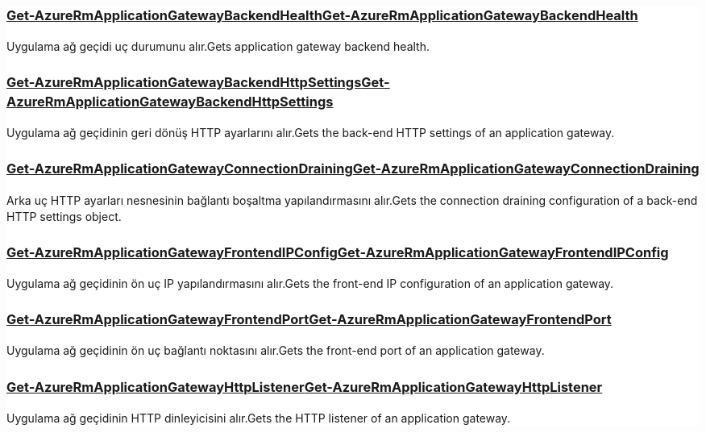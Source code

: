 ### [<span data-ttu-id="d9d5f-184">Get-AzureRmApplicationGatewayBackendHealth</span><span class="sxs-lookup"><span data-stu-id="d9d5f-184">Get-AzureRmApplicationGatewayBackendHealth</span></span>](Get-AzureRmApplicationGatewayBackendHealth.md)
<span data-ttu-id="d9d5f-185">Uygulama ağ geçidi uç durumunu alır.</span><span class="sxs-lookup"><span data-stu-id="d9d5f-185">Gets application gateway backend health.</span></span>

### [<span data-ttu-id="d9d5f-186">Get-AzureRmApplicationGatewayBackendHttpSettings</span><span class="sxs-lookup"><span data-stu-id="d9d5f-186">Get-AzureRmApplicationGatewayBackendHttpSettings</span></span>](Get-AzureRmApplicationGatewayBackendHttpSettings.md)
<span data-ttu-id="d9d5f-187">Uygulama ağ geçidinin geri dönüş HTTP ayarlarını alır.</span><span class="sxs-lookup"><span data-stu-id="d9d5f-187">Gets the back-end HTTP settings of an application gateway.</span></span>

### [<span data-ttu-id="d9d5f-188">Get-AzureRmApplicationGatewayConnectionDraining</span><span class="sxs-lookup"><span data-stu-id="d9d5f-188">Get-AzureRmApplicationGatewayConnectionDraining</span></span>](Get-AzureRmApplicationGatewayConnectionDraining.md)
<span data-ttu-id="d9d5f-189">Arka uç HTTP ayarları nesnesinin bağlantı boşaltma yapılandırmasını alır.</span><span class="sxs-lookup"><span data-stu-id="d9d5f-189">Gets the connection draining configuration of a back-end HTTP settings object.</span></span>

### [<span data-ttu-id="d9d5f-190">Get-AzureRmApplicationGatewayFrontendIPConfig</span><span class="sxs-lookup"><span data-stu-id="d9d5f-190">Get-AzureRmApplicationGatewayFrontendIPConfig</span></span>](Get-AzureRmApplicationGatewayFrontendIPConfig.md)
<span data-ttu-id="d9d5f-191">Uygulama ağ geçidinin ön uç IP yapılandırmasını alır.</span><span class="sxs-lookup"><span data-stu-id="d9d5f-191">Gets the front-end IP configuration of an application gateway.</span></span>

### [<span data-ttu-id="d9d5f-192">Get-AzureRmApplicationGatewayFrontendPort</span><span class="sxs-lookup"><span data-stu-id="d9d5f-192">Get-AzureRmApplicationGatewayFrontendPort</span></span>](Get-AzureRmApplicationGatewayFrontendPort.md)
<span data-ttu-id="d9d5f-193">Uygulama ağ geçidinin ön uç bağlantı noktasını alır.</span><span class="sxs-lookup"><span data-stu-id="d9d5f-193">Gets the front-end port of an application gateway.</span></span>

### [<span data-ttu-id="d9d5f-194">Get-AzureRmApplicationGatewayHttpListener</span><span class="sxs-lookup"><span data-stu-id="d9d5f-194">Get-AzureRmApplicationGatewayHttpListener</span></span>](Get-AzureRmApplicationGatewayHttpListener.md)
<span data-ttu-id="d9d5f-195">Uygulama ağ geçidinin HTTP dinleyicisini alır.</span><span class="sxs-lookup"><span data-stu-id="d9d5f-195">Gets the HTTP listener of an application gateway.</span></span>
